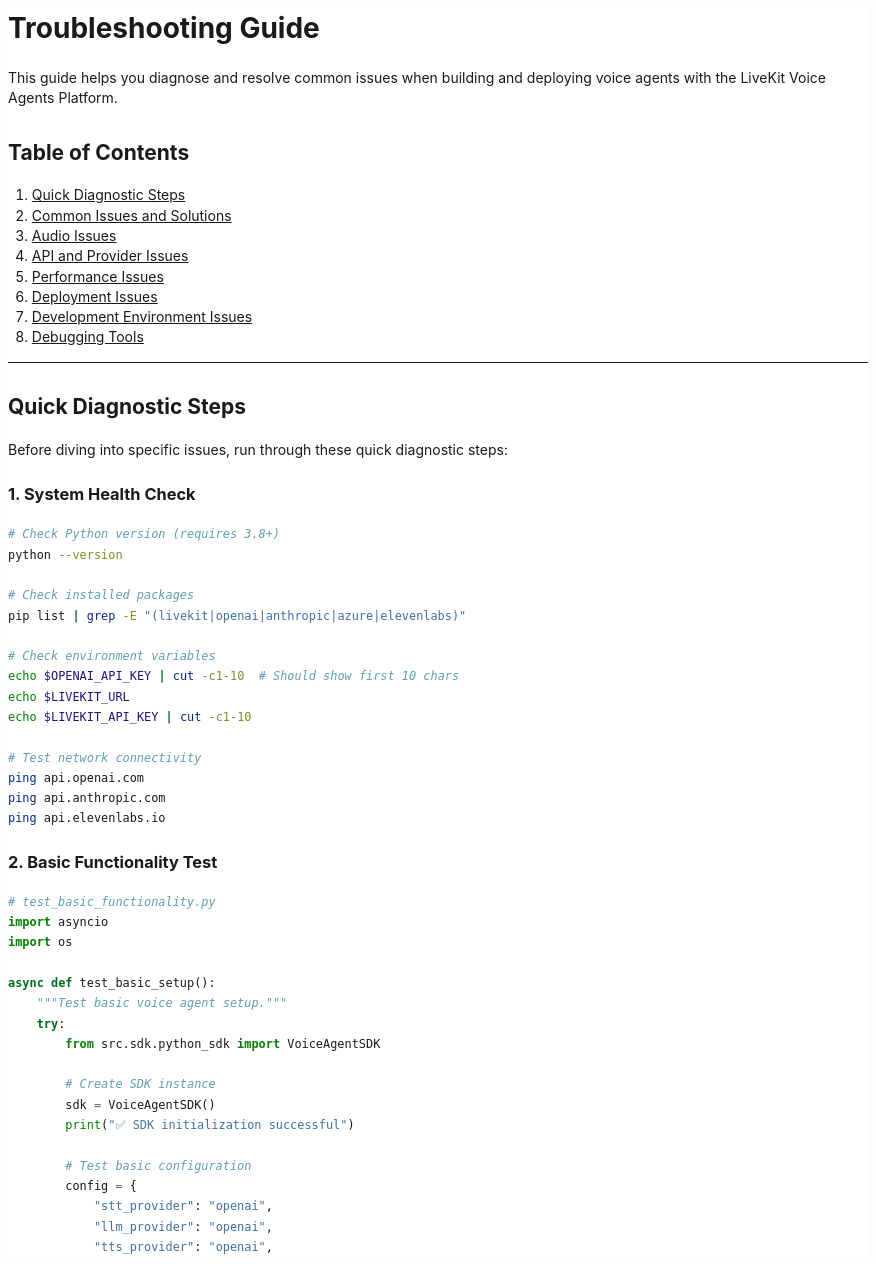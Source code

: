 # Troubleshooting Guide

This guide helps you diagnose and resolve common issues when building and deploying voice agents with the LiveKit Voice Agents Platform.

## Table of Contents

1. [Quick Diagnostic Steps](#quick-diagnostic-steps)
2. [Common Issues and Solutions](#common-issues-and-solutions)
3. [Audio Issues](#audio-issues)
4. [API and Provider Issues](#api-and-provider-issues)
5. [Performance Issues](#performance-issues)
6. [Deployment Issues](#deployment-issues)
7. [Development Environment Issues](#development-environment-issues)
8. [Debugging Tools](#debugging-tools)

---

## Quick Diagnostic Steps

Before diving into specific issues, run through these quick diagnostic steps:

### 1. **System Health Check**

```bash
# Check Python version (requires 3.8+)
python --version

# Check installed packages
pip list | grep -E "(livekit|openai|anthropic|azure|elevenlabs)"

# Check environment variables
echo $OPENAI_API_KEY | cut -c1-10  # Should show first 10 chars
echo $LIVEKIT_URL
echo $LIVEKIT_API_KEY | cut -c1-10

# Test network connectivity
ping api.openai.com
ping api.anthropic.com
ping api.elevenlabs.io
```

### 2. **Basic Functionality Test**

```python
# test_basic_functionality.py
import asyncio
import os

async def test_basic_setup():
    """Test basic voice agent setup."""
    try:
        from src.sdk.python_sdk import VoiceAgentSDK
        
        # Create SDK instance
        sdk = VoiceAgentSDK()
        print("✅ SDK initialization successful")
        
        # Test basic configuration
        config = {
            "stt_provider": "openai",
            "llm_provider": "openai", 
            "tts_provider": "openai",
```
